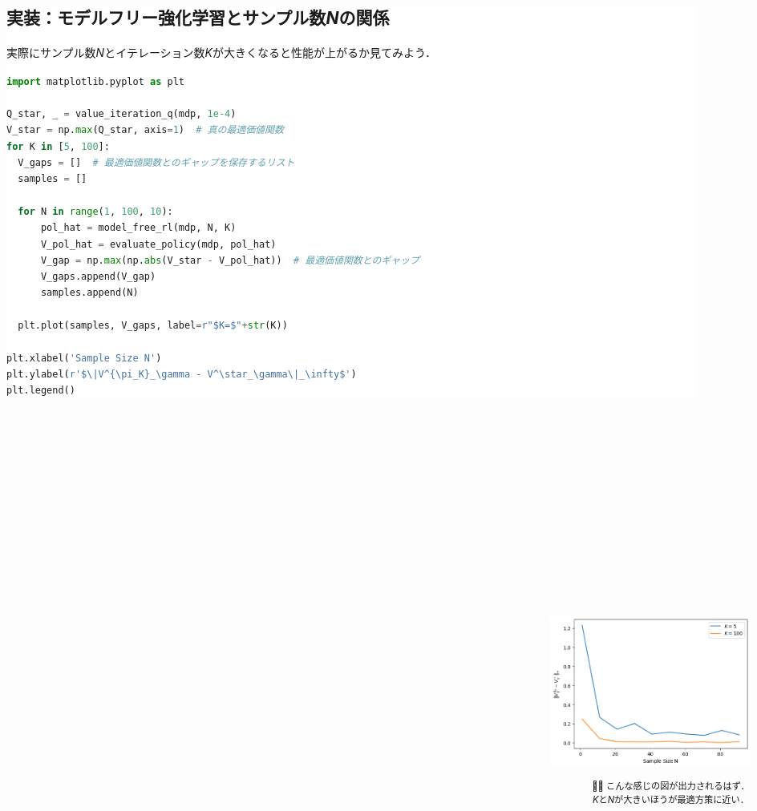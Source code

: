 
## 実装：モデルフリー強化学習とサンプル数$N$の関係

実際にサンプル数$N$とイテレーション数$K$が大きくなると性能が上がるか見てみよう．

```python
import matplotlib.pyplot as plt

Q_star, _ = value_iteration_q(mdp, 1e-4)
V_star = np.max(Q_star, axis=1)  # 真の最適価値関数
for K in [5, 100]:
  V_gaps = []  # 最適価値関数とのギャップを保存するリスト
  samples = []

  for N in range(1, 100, 10):
      pol_hat = model_free_rl(mdp, N, K)
      V_pol_hat = evaluate_policy(mdp, pol_hat)
      V_gap = np.max(np.abs(V_star - V_pol_hat))  # 最適価値関数とのギャップ
      V_gaps.append(V_gap)
      samples.append(N)

  plt.plot(samples, V_gaps, label=r"$K=$"+str(K))

plt.xlabel('Sample Size N')
plt.ylabel(r'$\|V^{\pi_K}_\gamma - V^\star_\gamma\|_\infty$')
plt.legend()
```

<figure style="position: absolute; top: 40%; left: 69%; width: 250px; text-align: center;">
  <img src="./figures/model-free-exp.png" alt="Image description" style="width: 120%;">
  <figcaption style="font-size: 0.8em; word-wrap: break-word; text-align: center; width: 120%;">

  👨‍🏫 こんな感じの図が出力されるはず．\
  $K$と$N$が大きいほうが最適方策に近い．

  </figcaption>
</figure>


